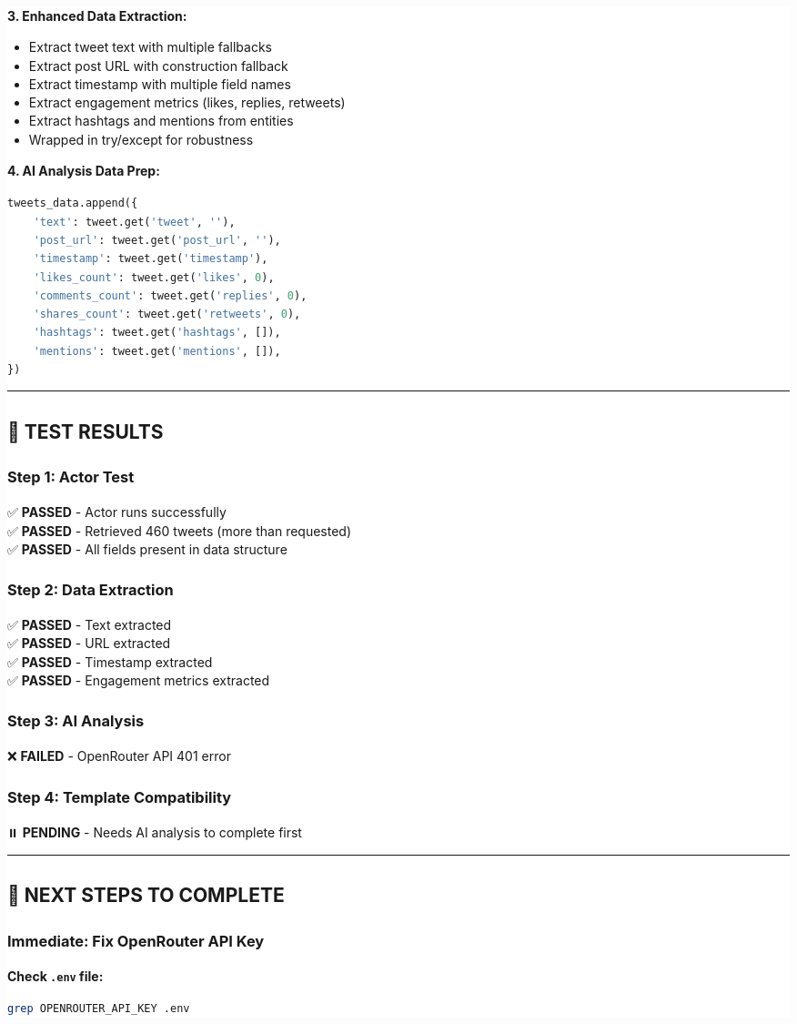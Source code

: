 **3. Enhanced Data Extraction:**
- Extract tweet text with multiple fallbacks
- Extract post URL with construction fallback
- Extract timestamp with multiple field names
- Extract engagement metrics (likes, replies, retweets)
- Extract hashtags and mentions from entities
- Wrapped in try/except for robustness

**4. AI Analysis Data Prep:**
```python
tweets_data.append({
    'text': tweet.get('tweet', ''),
    'post_url': tweet.get('post_url', ''),
    'timestamp': tweet.get('timestamp'),
    'likes_count': tweet.get('likes', 0),
    'comments_count': tweet.get('replies', 0),
    'shares_count': tweet.get('retweets', 0),
    'hashtags': tweet.get('hashtags', []),
    'mentions': tweet.get('mentions', []),
})
```

---

## 🧪 TEST RESULTS

### **Step 1: Actor Test**
✅ **PASSED** - Actor runs successfully  
✅ **PASSED** - Retrieved 460 tweets (more than requested)  
✅ **PASSED** - All fields present in data structure  

### **Step 2: Data Extraction**
✅ **PASSED** - Text extracted  
✅ **PASSED** - URL extracted  
✅ **PASSED** - Timestamp extracted  
✅ **PASSED** - Engagement metrics extracted  

### **Step 3: AI Analysis**
❌ **FAILED** - OpenRouter API 401 error  

### **Step 4: Template Compatibility**
⏸️ **PENDING** - Needs AI analysis to complete first  

---

## 🔑 NEXT STEPS TO COMPLETE

### **Immediate: Fix OpenRouter API Key**

**Check `.env` file:**
```bash
grep OPENROUTER_API_KEY .env
```
